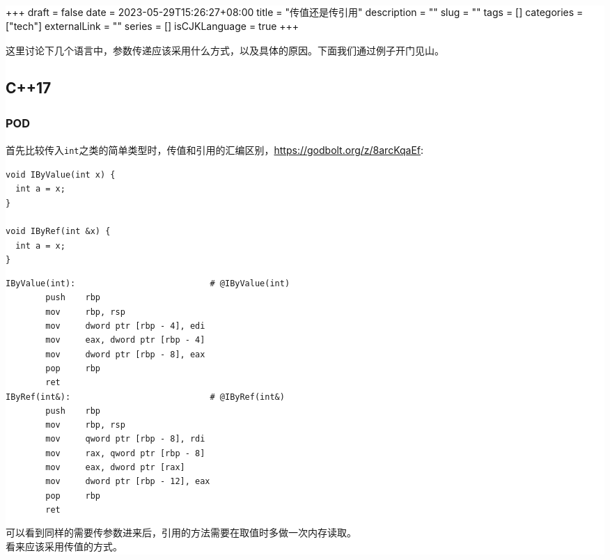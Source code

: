+++ 
draft = false
date = 2023-05-29T15:26:27+08:00
title = "传值还是传引用"
description = ""
slug = "" 
tags = []
categories = ["tech"]
externalLink = ""
series = []
isCJKLanguage = true
+++

这里讨论下几个语言中，参数传递应该采用什么方式，以及具体的原因。下面我们通过例子开门见山。

## C++17

### POD

首先比较传入`int`之类的简单类型时，传值和引用的汇编区别，<https://godbolt.org/z/8arcKqaEf>:

```cpp=
void IByValue(int x) {
  int a = x;
}

void IByRef(int &x) {
  int a = x;
}
```

```assembly=
IByValue(int):                           # @IByValue(int)
        push    rbp
        mov     rbp, rsp
        mov     dword ptr [rbp - 4], edi
        mov     eax, dword ptr [rbp - 4]
        mov     dword ptr [rbp - 8], eax
        pop     rbp
        ret
IByRef(int&):                            # @IByRef(int&)
        push    rbp
        mov     rbp, rsp
        mov     qword ptr [rbp - 8], rdi
        mov     rax, qword ptr [rbp - 8]
        mov     eax, dword ptr [rax]
        mov     dword ptr [rbp - 12], eax
        pop     rbp
        ret
```

可以看到同样的需要传参数进来后，引用的方法需要在取值时多做一次内存读取。  
看来应该采用传值的方式。


[^1]: <https://quuxplusone.github.io/blog/2021/11/09/pass-string-view-by-value/> "pass-string-view-by-value"
